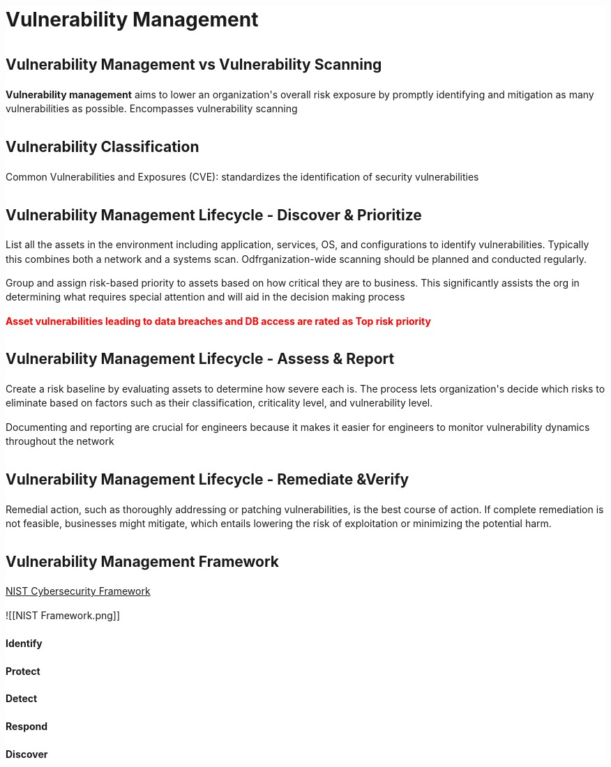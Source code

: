 # Vulnerability Management 

## Vulnerability Management vs Vulnerability Scanning

**Vulnerability management** aims to lower an organization's overall risk exposure by promptly identifying and mitigation as many vulnerabilities as possible. Encompasses vulnerability scanning


## Vulnerability Classification

Common Vulnerabilities and Exposures (CVE): standardizes the identification of security vulnerabilities

## Vulnerability Management Lifecycle - Discover & Prioritize

List all the assets in the environment including application, services, OS, and configurations to identify vulnerabilities. Typically this combines both a network and a systems scan. Odfrganization-wide scanning should be planned and conducted regularly.

Group and assign risk-based priority to assets based on how critical they are to business. This significantly assists the org in determining what requires special attention and will aid in the decision  making process

**<span style="font-weight:bold; color:rgb(255, 0, 0)">Asset vulnerabilities leading to data breaches and DB access are rated as Top risk priority</span>**
## Vulnerability Management Lifecycle - Assess & Report

Create a risk baseline by evaluating assets to determine how severe each is. The process lets organization's decide which risks to eliminate based on factors such as their classification, criticality level, and vulnerability level.

Documenting and reporting are crucial for engineers because it makes it easier for engineers to monitor vulnerability dynamics throughout the network
## Vulnerability Management Lifecycle - Remediate &Verify

Remedial action, such as thoroughly addressing or patching vulnerabilities, is the best course of action.  If complete remediation is not feasible, businesses might mitigate, which entails lowering the risk of exploitation or minimizing the potential harm.

## Vulnerability Management Framework

<u>NIST Cybersecurity Framework</u>

![[NIST Framework.png]]

#### Identify
#### Protect
#### Detect
#### Respond
#### Discover
